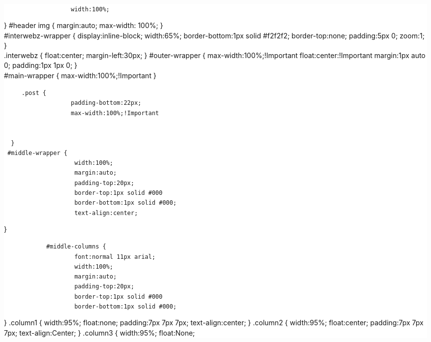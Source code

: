                        width:100%;
}
     #header img {
                      margin:auto;
max-width: 100%;
}  		  
           #interwebz-wrapper {
                        display:inline-block;
                        width:65%;
                        border-bottom:1px solid #f2f2f2;
                        border-top:none;
                        padding:5px 0;
						zoom:1;
}  
.interwebz {
  float:center;
	margin-left:30px;
}
           #outer-wrapper {
                        max-width:100%;!Important
                        float:center:!Important
 margin:1px auto 0;
  padding:1px 1px 0;
}   
     #main-wrapper {
                        max-width:100%;!Important 
}
 
         .post {
                       padding-bottom:22px;
      				   max-width:100%;!Important
					  
      	           
      }
     #middle-wrapper {
                        width:100%;
                        margin:auto;
                        padding-top:20px;
                        border-top:1px solid #000
                        border-bottom:1px solid #000;
   					    text-align:center;
}     

                #middle-columns {
                        font:normal 11px arial;
                        width:100%;
                        margin:auto;
                        padding-top:20px;
                        border-top:1px solid #000
                        border-bottom:1px solid #000;
}
                .column1 {
                        width:95%;
                        float:none;
                        padding:7px 7px 7px;
                        text-align:center;
}                .column2 {
                        width:95%;
                        float:center;
                        padding:7px 7px 7px;
                        text-align:Center;
}
                .column3 {
                        width:95%;
                        float:None;
